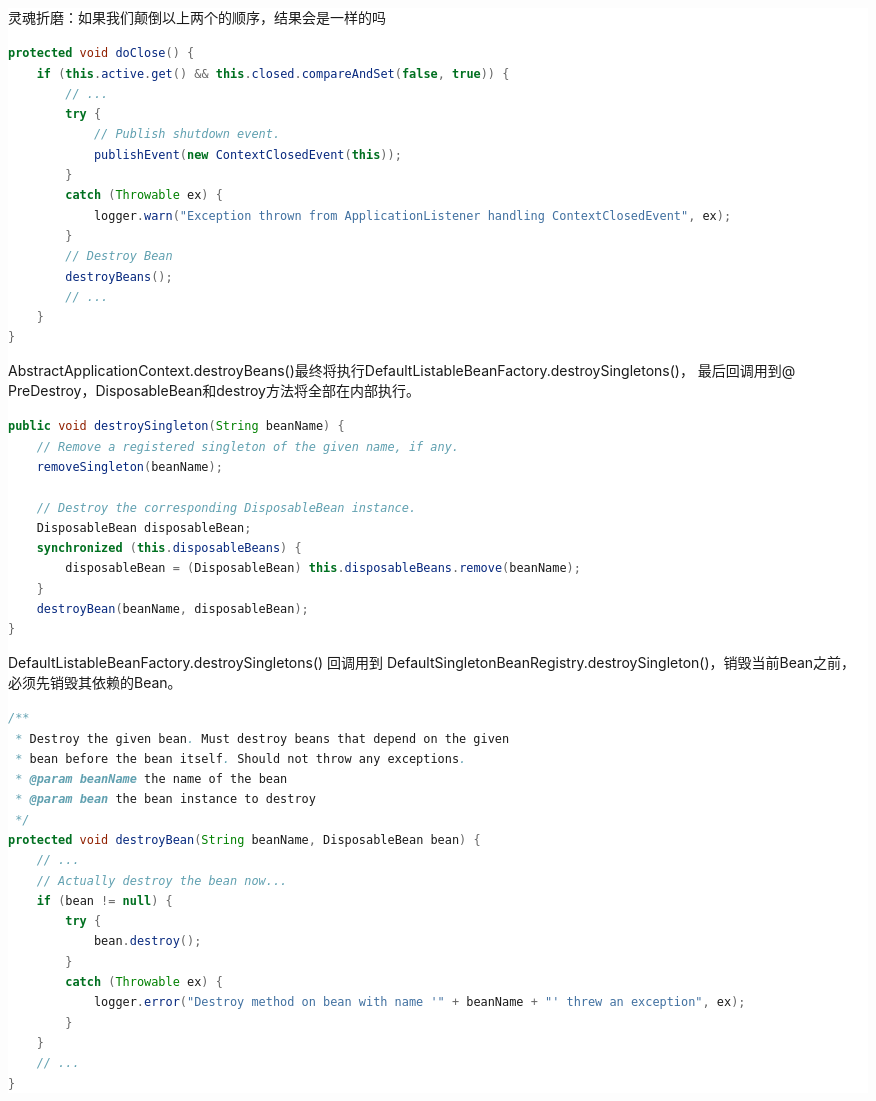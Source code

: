 灵魂折磨：如果我们颠倒以上两个的顺序，结果会是一样的吗

```java
protected void doClose() {
    if (this.active.get() && this.closed.compareAndSet(false, true)) {
        // ...
        try {
            // Publish shutdown event.
            publishEvent(new ContextClosedEvent(this));
        }
        catch (Throwable ex) {
            logger.warn("Exception thrown from ApplicationListener handling ContextClosedEvent", ex);
        }
        // Destroy Bean
        destroyBeans();
        // ...
    }
}
```

AbstractApplicationContext.destroyBeans()最终将执行DefaultListableBeanFactory.destroySingletons()，
最后回调用到@ PreDestroy，DisposableBean和destroy方法将全部在内部执行。

```java
public void destroySingleton(String beanName) {
    // Remove a registered singleton of the given name, if any.
    removeSingleton(beanName);

    // Destroy the corresponding DisposableBean instance.
    DisposableBean disposableBean;
    synchronized (this.disposableBeans) {
        disposableBean = (DisposableBean) this.disposableBeans.remove(beanName);
    }
    destroyBean(beanName, disposableBean);
}
```

DefaultListableBeanFactory.destroySingletons() 回调用到 DefaultSingletonBeanRegistry.destroySingleton()，销毁当前Bean之前，必须先销毁其依赖的Bean。

```java
/**
 * Destroy the given bean. Must destroy beans that depend on the given
 * bean before the bean itself. Should not throw any exceptions.
 * @param beanName the name of the bean
 * @param bean the bean instance to destroy
 */
protected void destroyBean(String beanName, DisposableBean bean) {
    // ...
    // Actually destroy the bean now...
    if (bean != null) {
        try {
            bean.destroy();
        }
        catch (Throwable ex) {
            logger.error("Destroy method on bean with name '" + beanName + "' threw an exception", ex);
        }
    }
    // ...
}
```

